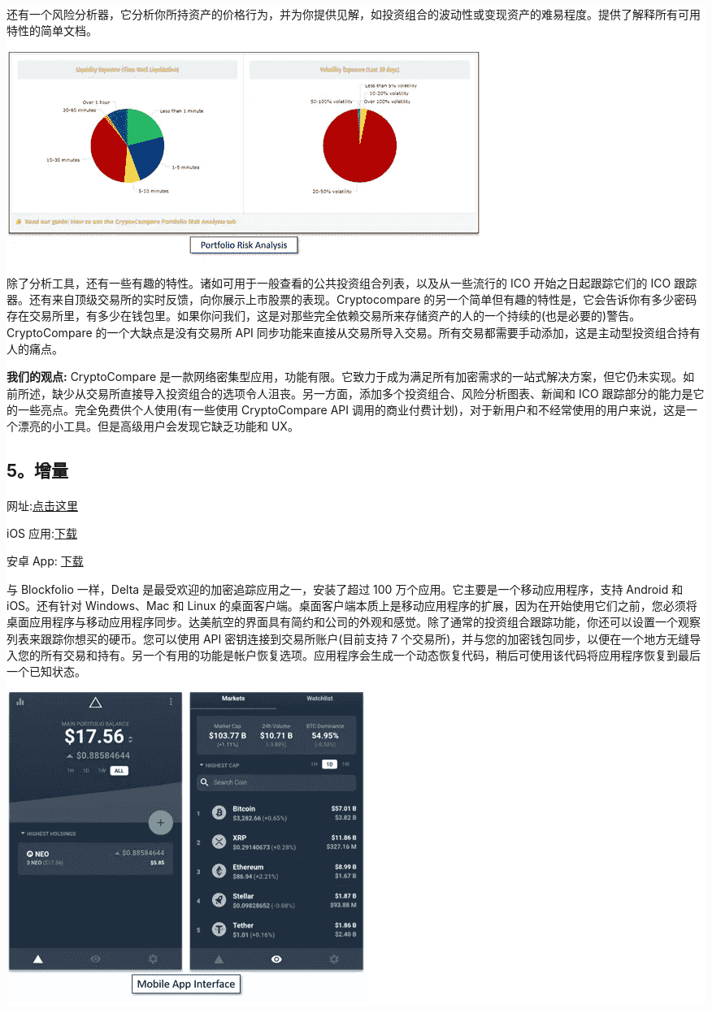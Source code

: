 还有一个风险分析器，它分析你所持资产的价格行为，并为你提供见解，如投资组合的波动性或变现资产的难易程度。提供了解释所有可用特性的简单文档。

![](img/fee446befbffded03a046b0489155ec5.png)

除了分析工具，还有一些有趣的特性。诸如可用于一般查看的公共投资组合列表，以及从一些流行的 ICO 开始之日起跟踪它们的 ICO 跟踪器。还有来自顶级交易所的实时反馈，向你展示上市股票的表现。Cryptocompare 的另一个简单但有趣的特性是，它会告诉你有多少密码存在交易所里，有多少在钱包里。如果你问我们，这是对那些完全依赖交易所来存储资产的人的一个持续的(也是必要的)警告。CryptoCompare 的一个大缺点是没有交易所 API 同步功能来直接从交易所导入交易。所有交易都需要手动添加，这是主动型投资组合持有人的痛点。

**我们的观点:** CryptoCompare 是一款网络密集型应用，功能有限。它致力于成为满足所有加密需求的一站式解决方案，但它仍未实现。如前所述，缺少从交易所直接导入投资组合的选项令人沮丧。另一方面，添加多个投资组合、风险分析图表、新闻和 ICO 跟踪部分的能力是它的一些亮点。完全免费供个人使用(有一些使用 CryptoCompare API 调用的商业付费计划)，对于新用户和不经常使用的用户来说，这是一个漂亮的小工具。但是高级用户会发现它缺乏功能和 UX。

## **5。增量**

网址:[点击这里](https://delta.app/)

iOS 应用:[下载](https://itunes.apple.com/app/delta-crypto-ico-portfolio/id1288676542)

安卓 App: [下载](https://play.google.com/store/apps/details?id=io.getdelta.android)

与 Blockfolio 一样，Delta 是最受欢迎的加密追踪应用之一，安装了超过 100 万个应用。它主要是一个移动应用程序，支持 Android 和 iOS。还有针对 Windows、Mac 和 Linux 的桌面客户端。桌面客户端本质上是移动应用程序的扩展，因为在开始使用它们之前，您必须将桌面应用程序与移动应用程序同步。达美航空的界面具有简约和公司的外观和感觉。除了通常的投资组合跟踪功能，你还可以设置一个观察列表来跟踪你想买的硬币。您可以使用 API 密钥连接到交易所账户(目前支持 7 个交易所)，并与您的加密钱包同步，以便在一个地方无缝导入您的所有交易和持有。另一个有用的功能是帐户恢复选项。应用程序会生成一个动态恢复代码，稍后可使用该代码将应用程序恢复到最后一个已知状态。

![](img/252c3e1d174b79aa6967cb6edd945c23.png)
